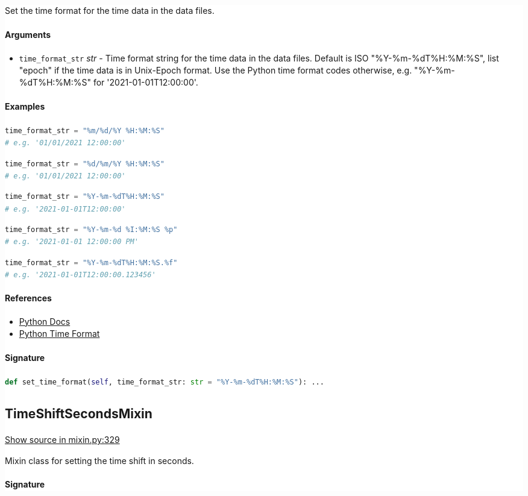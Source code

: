 Set the time format for the time data in the data files.

#### Arguments

- `time_format_str` *str* - Time format string for the time data in the
    data files. Default is ISO "%Y-%m-%dT%H:%M:%S", list "epoch"
    if the time data is in Unix-Epoch format. Use the Python time
    format codes otherwise,
    e.g. "%Y-%m-%dT%H:%M:%S" for '2021-01-01T12:00:00'.

#### Examples

``` py title="USA date format"
time_format_str = "%m/%d/%Y %H:%M:%S"
# e.g. '01/01/2021 12:00:00'
```

``` py title="European date format"
time_format_str = "%d/%m/%Y %H:%M:%S"
# e.g. '01/01/2021 12:00:00'
```

``` py title="ISO date format"
time_format_str = "%Y-%m-%dT%H:%M:%S"
# e.g. '2021-01-01T12:00:00'
```

``` py title="AM/PM time format"
time_format_str = "%Y-%m-%d %I:%M:%S %p"
# e.g. '2021-01-01 12:00:00 PM'
```

``` py title="Fractional seconds"
time_format_str = "%Y-%m-%dT%H:%M:%S.%f"
# e.g. '2021-01-01T12:00:00.123456'
```

#### References

- [Python Docs](
https://docs.python.org/3/library/datetime.html#strftime-and-strptime-format-codes)
- [Python Time Format](https://strftime.org/)

#### Signature

```python
def set_time_format(self, time_format_str: str = "%Y-%m-%dT%H:%M:%S"): ...
```



## TimeShiftSecondsMixin

[Show source in mixin.py:329](https://github.com/Gorkowski/particula/blob/main/particula/data/mixin.py#L329)

Mixin class for setting the time shift in seconds.

#### Signature
